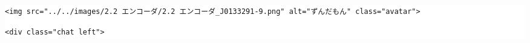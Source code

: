     <img src="../../images/2.2 エンコーダ/2.2 エンコーダ_J0133291-9.png" alt="ずんだもん" class="avatar">
  </div>
</div>

<div class="chat-container">
  
    <div class="chat left">